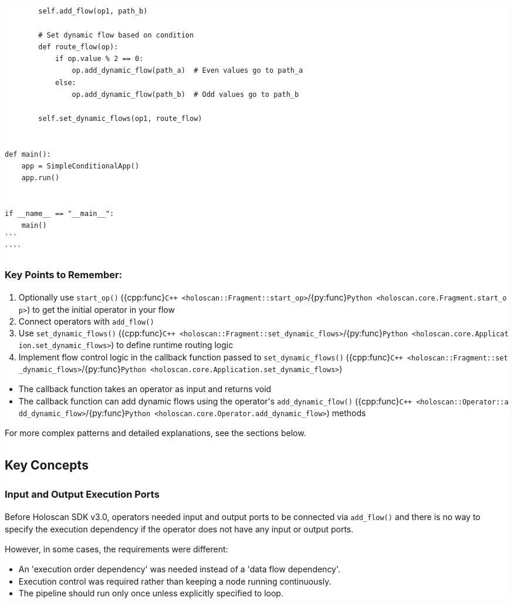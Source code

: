 `````{tab-set}
        self.add_flow(op1, path_b)

        # Set dynamic flow based on condition
        def route_flow(op):
            if op.value % 2 == 0:
                op.add_dynamic_flow(path_a)  # Even values go to path_a
            else:
                op.add_dynamic_flow(path_b)  # Odd values go to path_b

        self.set_dynamic_flows(op1, route_flow)


def main():
    app = SimpleConditionalApp()
    app.run()


if __name__ == "__main__":
    main()
```
````
`````

### Key Points to Remember:

1. Optionally use `start_op()` ({cpp:func}`C++ <holoscan::Fragment::start_op>`/{py:func}`Python <holoscan.core.Fragment.start_op>`) to get the initial operator in your flow
2. Connect operators with `add_flow()`
3. Use `set_dynamic_flows()` ({cpp:func}`C++ <holoscan::Fragment::set_dynamic_flows>`/{py:func}`Python <holoscan.core.Application.set_dynamic_flows>`) to define runtime routing logic
4. Implement flow control logic in the callback function passed to `set_dynamic_flows()` ({cpp:func}`C++ <holoscan::Fragment::set_dynamic_flows>`/{py:func}`Python <holoscan.core.Application.set_dynamic_flows>`)
  - The callback function takes an operator as input and returns void
  - The callback function can add dynamic flows using the operator's `add_dynamic_flow()` ({cpp:func}`C++ <holoscan::Operator::add_dynamic_flow>`/{py:func}`Python <holoscan.core.Operator.add_dynamic_flow>`) methods

For more complex patterns and detailed explanations, see the sections below.

## Key Concepts

### Input and Output Execution Ports

Before Holoscan SDK v3.0, operators needed input and output ports to be connected via `add_flow()` and there is no way to specify the execution dependency if the operator does not have any input or output ports.

However, in some cases, the requirements were different:
- An 'execution order dependency' was needed instead of a 'data flow dependency'.
- Execution control was required rather than keeping a node running continuously.
- The pipeline should run only once unless explicitly specified to loop.
